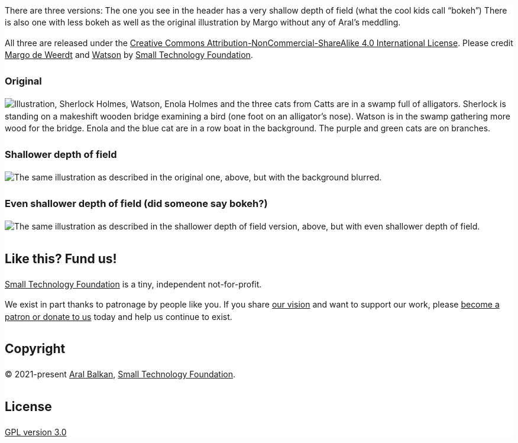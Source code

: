There are three versions: The one you see in the header has a very shallow depth of field (what the cool kids call “bokeh”) There is also one with less bokeh as well as the original illustration by Margo without any of Aral’s meddling.

All three are released under the [Creative Commons Attribution-NonCommercial-ShareAlike 4.0 International License](https://creativecommons.org/licenses/by-nc-sa/4.0/). Please credit [Margo de Weerdt](https://www.margodeweerdt.com/) and [Watson](https://github.com/small-tech/watson) by [Small Technology Foundation](https://small-tech.org).

### Original

![Illustration, Sherlock Holmes, Watson, Enola Holmes and the three cats from Catts are in a swamp full of alligators. Sherlock is standing on a makeshift wooden bridge examining a bird (one foot on an alligator’s nose). Watson is in the swamp gathering more wood for the bridge. Enola and the blue cat are in a row boat in the background. The purple and green cats are on branches.](https://small-tech.org/downloads/watson/wallpaper/watson-wallpaper-4k-by-margo-de-weerdt-small-technology-foundation.jpg)

### Shallower depth of field

![The same illustration as described in the original one, above, but with the background blurred.](https://small-tech.org/downloads/watson/wallpaper/watson-wallpaper-4k-shallow-depth-of-field-by-margo-de-weerdt-small-technology-foundation.jpg)

### Even shallower depth of field (did someone say bokeh?)

![The same illustration as described in the shallower depth of field version, above, but with even shallower depth of field.](https://small-tech.org/downloads/watson/wallpaper/watson-wallpaper-4k-even-shallower-depth-of-field-by-margo-de-weerdt-and-aral-balkan-small-technology-foundation.jpg)



## Like this? Fund us!

[Small Technology Foundation](https://small-tech.org) is a tiny, independent not-for-profit.

We exist in part thanks to patronage by people like you. If you share [our vision](https://small-tech.org/about/#small-technology) and want to support our work, please [become a patron or donate to us](https://small-tech.org/fund-us) today and help us continue to exist.

## Copyright

&copy; 2021-present [Aral Balkan](https://ar.al), [Small Technology Foundation](https://small-tech.org).

## License

[GPL version 3.0](./LICENSE)

